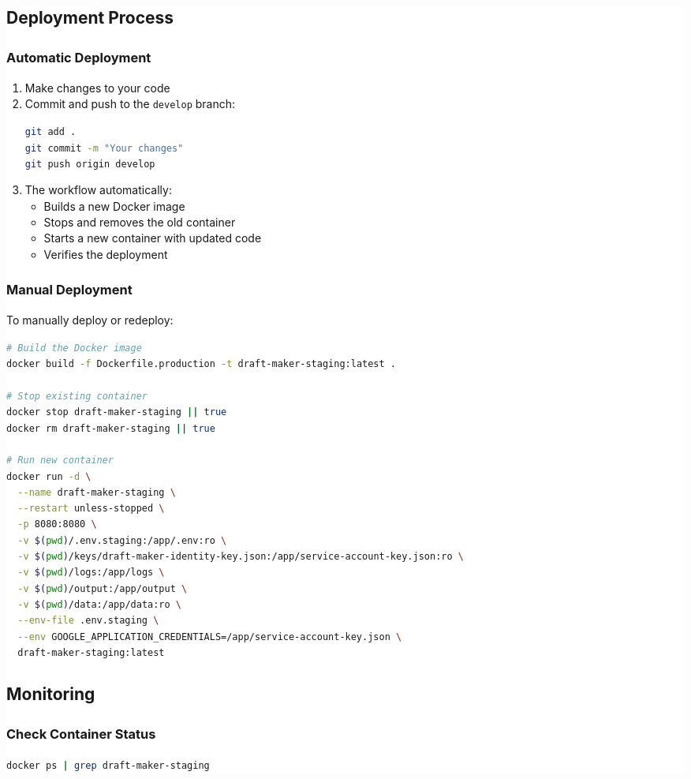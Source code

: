 ```bash
```

## Deployment Process

### Automatic Deployment

1. Make changes to your code
2. Commit and push to the `develop` branch:
   ```bash
   git add .
   git commit -m "Your changes"
   git push origin develop
   ```
3. The workflow automatically:
   - Builds a new Docker image
   - Stops and removes the old container
   - Starts a new container with updated code
   - Verifies the deployment

### Manual Deployment

To manually deploy or redeploy:

```bash
# Build the Docker image
docker build -f Dockerfile.production -t draft-maker-staging:latest .

# Stop existing container
docker stop draft-maker-staging || true
docker rm draft-maker-staging || true

# Run new container
docker run -d \
  --name draft-maker-staging \
  --restart unless-stopped \
  -p 8080:8080 \
  -v $(pwd)/.env.staging:/app/.env:ro \
  -v $(pwd)/keys/draft-maker-identity-key.json:/app/service-account-key.json:ro \
  -v $(pwd)/logs:/app/logs \
  -v $(pwd)/output:/app/output \
  -v $(pwd)/data:/app/data:ro \
  --env-file .env.staging \
  --env GOOGLE_APPLICATION_CREDENTIALS=/app/service-account-key.json \
  draft-maker-staging:latest
```

## Monitoring

### Check Container Status
```bash
docker ps | grep draft-maker-staging
```
